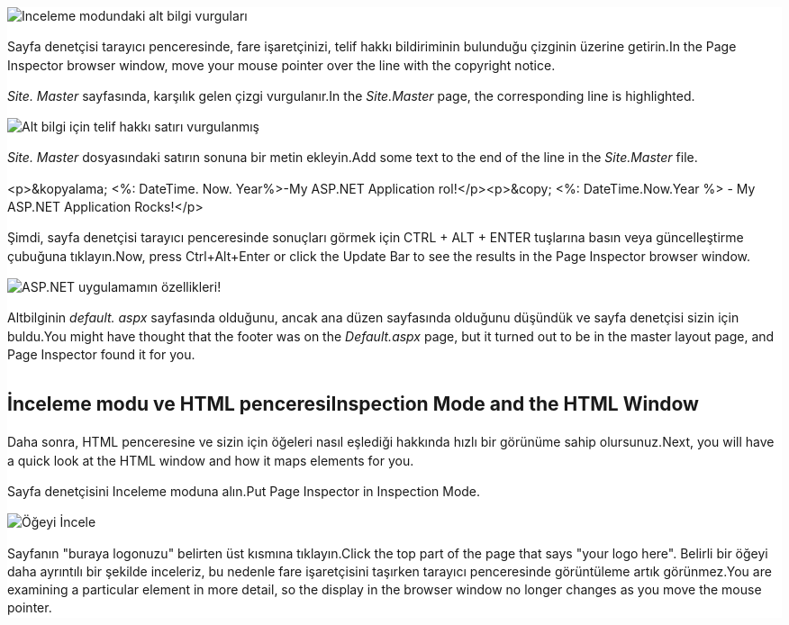 ![Inceleme modundaki alt bilgi vurguları](using-page-inspector-in-a-visual-studio-11-beta-web-forms-project/_static/image9.png)

<span data-ttu-id="6b820-172">Sayfa denetçisi tarayıcı penceresinde, fare işaretçinizi, telif hakkı <a id="a"> </a>bildiriminin bulunduğu çizginin üzerine getirin.</span><span class="sxs-lookup"><span data-stu-id="6b820-172">In the Page Inspector browser window, move your mouse pointer over the line with the copyright <a id="a"></a>notice.</span></span>

<span data-ttu-id="6b820-173">*Site. Master* sayfasında, karşılık gelen çizgi vurgulanır.</span><span class="sxs-lookup"><span data-stu-id="6b820-173">In the *Site.Master* page, the corresponding line is highlighted.</span></span>

![Alt bilgi için telif hakkı satırı vurgulanmış](using-page-inspector-in-a-visual-studio-11-beta-web-forms-project/_static/image10.png)

<span data-ttu-id="6b820-175">*Site. Master* dosyasındaki satırın sonuna bir metin ekleyin.</span><span class="sxs-lookup"><span data-stu-id="6b820-175">Add some text to the end of the line in the *Site.Master* file.</span></span>

<span data-ttu-id="6b820-176">&lt;p&gt;&amp;kopyalama; &lt;%: DateTime. Now. Year%&gt;-My ASP.NET Application rol!&lt;/p&gt;</span><span class="sxs-lookup"><span data-stu-id="6b820-176">&lt;p&gt;&amp;copy; &lt;%: DateTime.Now.Year %&gt; - My ASP.NET Application Rocks!&lt;/p&gt;</span></span>

<span data-ttu-id="6b820-177">Şimdi, sayfa denetçisi tarayıcı penceresinde sonuçları görmek için CTRL + ALT + ENTER tuşlarına basın veya güncelleştirme çubuğuna tıklayın.</span><span class="sxs-lookup"><span data-stu-id="6b820-177">Now, press Ctrl+Alt+Enter or click the Update Bar to see the results in the Page Inspector browser window.</span></span>

![ASP.NET uygulamamın özellikleri!](using-page-inspector-in-a-visual-studio-11-beta-web-forms-project/_static/image11.png)

<span data-ttu-id="6b820-179">Altbilginin *default. aspx* sayfasında olduğunu, ancak ana düzen sayfasında olduğunu düşündük ve sayfa denetçisi sizin için buldu.</span><span class="sxs-lookup"><span data-stu-id="6b820-179">You might have thought that the footer was on the *Default.aspx* page, but it turned out to be in the master layout page, and Page Inspector found it for you.</span></span>

<a id="_6_inspection_mode"></a>

## <a name="inspection-mode-and-the-html-window"></a><span data-ttu-id="6b820-180">İnceleme modu ve HTML penceresi</span><span class="sxs-lookup"><span data-stu-id="6b820-180">Inspection Mode and the HTML Window</span></span>

<span data-ttu-id="6b820-181">Daha sonra, HTML penceresine ve sizin için öğeleri nasıl eşlediği hakkında hızlı bir görünüme sahip olursunuz.</span><span class="sxs-lookup"><span data-stu-id="6b820-181">Next, you will have a quick look at the HTML window and how it maps elements for you.</span></span>

<span data-ttu-id="6b820-182">Sayfa denetçisini Inceleme moduna alın.</span><span class="sxs-lookup"><span data-stu-id="6b820-182">Put Page Inspector in Inspection Mode.</span></span>

![Öğeyi İncele](using-page-inspector-in-a-visual-studio-11-beta-web-forms-project/_static/image12.png)

<span data-ttu-id="6b820-184">Sayfanın "buraya logonuzu" belirten üst kısmına tıklayın.</span><span class="sxs-lookup"><span data-stu-id="6b820-184">Click the top part of the page that says "your logo here".</span></span> <span data-ttu-id="6b820-185">Belirli bir öğeyi daha ayrıntılı bir şekilde inceleriz, bu nedenle fare işaretçisini taşırken tarayıcı penceresinde görüntüleme artık görünmez.</span><span class="sxs-lookup"><span data-stu-id="6b820-185">You are examining a particular element in more detail, so the display in the browser window no longer changes as you move the mouse pointer.</span></span>
